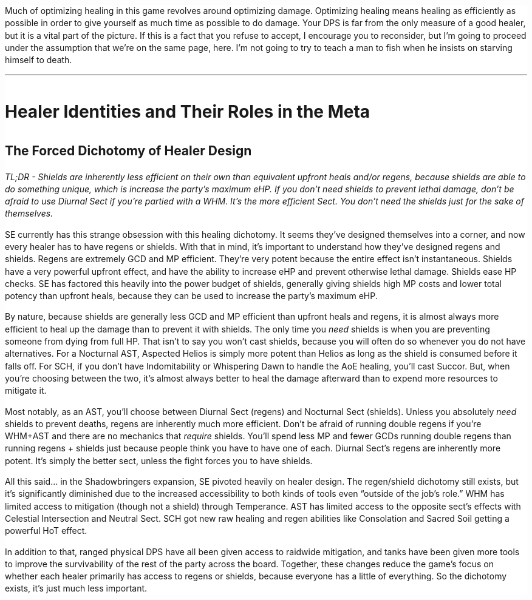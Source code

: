 Much of optimizing healing in this game revolves around optimizing damage. Optimizing healing means healing as efficiently as possible in order to give yourself as much time as possible to do damage. Your DPS is far from the only measure of a good healer, but it is a vital part of the picture. If this is a fact that you refuse to accept, I encourage you to reconsider, but I’m going to proceed under the assumption that we’re on the same page, here. I’m not going to try to teach a man to fish when he insists on starving himself to death.

--- 

# Healer Identities and Their Roles in the Meta

## The Forced Dichotomy of Healer Design

*TL;DR - Shields are inherently less efficient on their own than equivalent upfront heals and/or regens, because shields are able to do something unique, which is increase the party’s maximum eHP. If you don’t need shields to prevent lethal damage, don’t be afraid to use Diurnal Sect if you’re partied with a WHM. It’s the more efficient Sect. You don’t need the shields just for the sake of themselves.*


SE currently has this strange obsession with this healing dichotomy. It seems they’ve designed themselves into a corner, and now every healer has to have regens or shields. With that in mind, it’s important to understand how they’ve designed regens and shields. Regens are extremely GCD and MP efficient. They’re very potent because the entire effect isn’t instantaneous. Shields have a very powerful upfront effect, and have the ability to increase eHP and prevent otherwise lethal damage. Shields ease HP checks. SE has factored this heavily into the power budget of shields, generally giving shields high MP costs and lower total potency than upfront heals, because they can be used to increase the party’s maximum eHP.

By nature, because shields are generally less GCD and MP efficient than upfront heals and regens, it is almost always more efficient to heal up the damage than to prevent it with shields. The only time you *need* shields is when you are preventing someone from dying from full HP. That isn’t to say you won’t cast shields, because you will often do so whenever you do not have alternatives. For a Nocturnal AST, Aspected Helios is simply more potent than Helios as long as the shield is consumed before it falls off. For SCH, if you don’t have Indomitability or Whispering Dawn to handle the AoE healing, you’ll cast Succor. But, when you’re choosing between the two, it’s almost always better to heal the damage afterward than to expend more resources to mitigate it.

Most notably, as an AST, you’ll choose between Diurnal Sect (regens) and Nocturnal Sect (shields). Unless you absolutely *need* shields to prevent deaths, regens are inherently much more efficient. Don’t be afraid of running double regens if you’re WHM+AST and there are no mechanics that *require* shields. You’ll spend less MP and fewer GCDs running double regens than running regens + shields just because people think you have to have one of each. Diurnal Sect’s regens are inherently more potent. It’s simply the better sect, unless the fight forces you to have shields.

All this said… in the Shadowbringers expansion, SE pivoted heavily on healer design. The regen/shield dichotomy still exists, but it’s significantly diminished due to the increased accessibility to both kinds of tools even “outside of the job’s role.” WHM has limited access to mitigation (though not a shield) through Temperance. AST has limited access to the opposite sect’s effects with Celestial Intersection and Neutral Sect. SCH got new raw healing and regen abilities like Consolation and Sacred Soil getting a powerful HoT effect.

In addition to that, ranged physical DPS have all been given access to raidwide mitigation, and tanks have been given more tools to improve the survivability of the rest of the party across the board. Together, these changes reduce the game’s focus on whether each healer primarily has access to regens or shields, because everyone has a little of everything. So the dichotomy exists, it’s just much less important.
